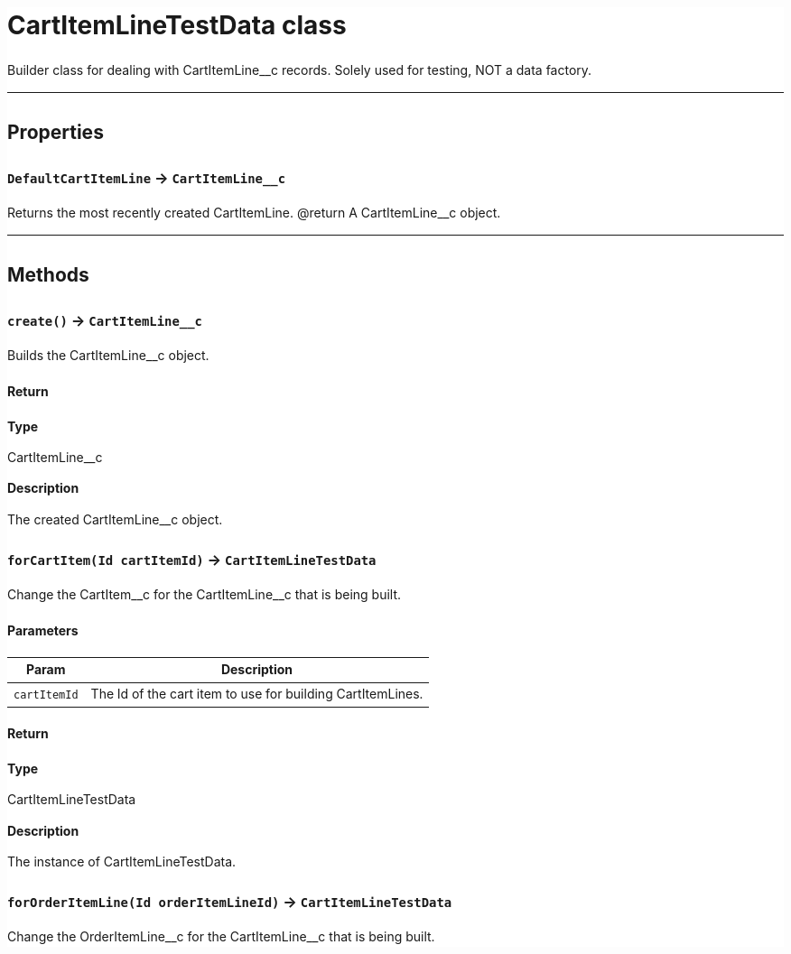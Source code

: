 # CartItemLineTestData class

Builder class for dealing with CartItemLine__c records. Solely used for testing, NOT a data factory.

---
## Properties

### `DefaultCartItemLine` → `CartItemLine__c`

Returns the most recently created CartItemLine. @return A CartItemLine__c object.

---
## Methods
### `create()` → `CartItemLine__c`

Builds the CartItemLine__c object.

#### Return

**Type**

CartItemLine__c

**Description**

The created CartItemLine__c object.

### `forCartItem(Id cartItemId)` → `CartItemLineTestData`

Change the CartItem__c for the CartItemLine__c that is being built.

#### Parameters
|Param|Description|
|-----|-----------|
|`cartItemId` |  The Id of the cart item to use for building CartItemLines. |

#### Return

**Type**

CartItemLineTestData

**Description**

The instance of CartItemLineTestData.

### `forOrderItemLine(Id orderItemLineId)` → `CartItemLineTestData`

Change the OrderItemLine__c for the CartItemLine__c that is being built.
